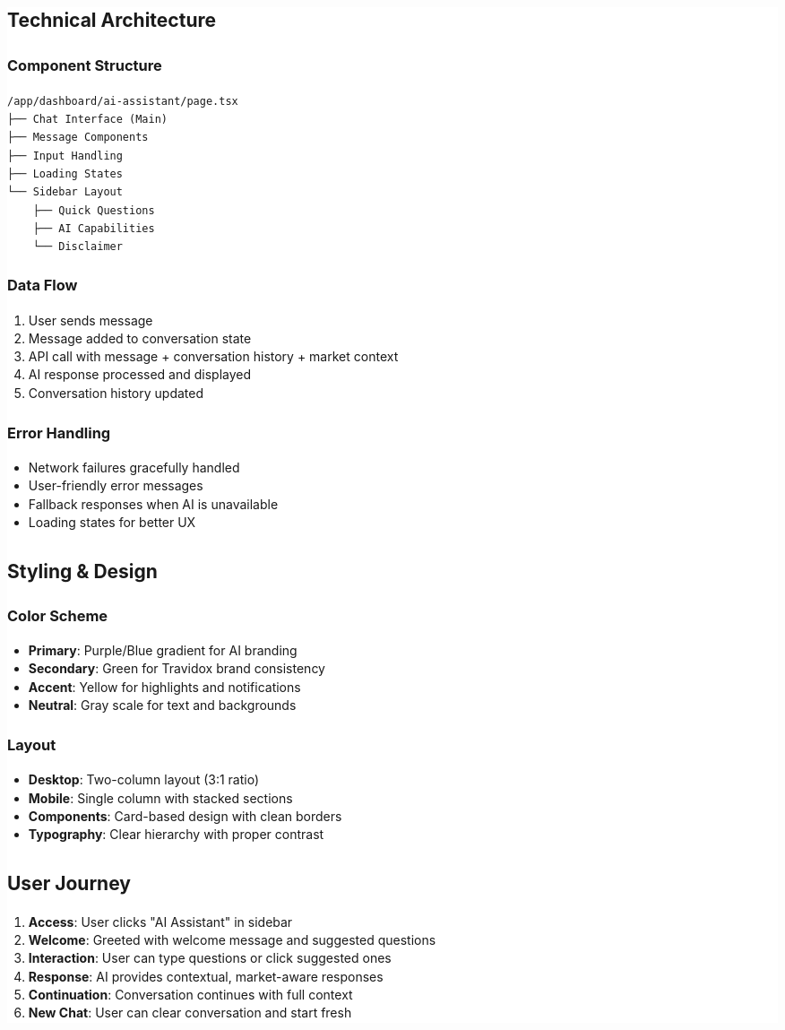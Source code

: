 ## Technical Architecture

### Component Structure
```
/app/dashboard/ai-assistant/page.tsx
├── Chat Interface (Main)
├── Message Components
├── Input Handling
├── Loading States
└── Sidebar Layout
    ├── Quick Questions
    ├── AI Capabilities
    └── Disclaimer
```

### Data Flow
1. User sends message
2. Message added to conversation state
3. API call with message + conversation history + market context
4. AI response processed and displayed
5. Conversation history updated

### Error Handling
- Network failures gracefully handled
- User-friendly error messages
- Fallback responses when AI is unavailable
- Loading states for better UX

## Styling & Design

### Color Scheme
- **Primary**: Purple/Blue gradient for AI branding
- **Secondary**: Green for Travidox brand consistency
- **Accent**: Yellow for highlights and notifications
- **Neutral**: Gray scale for text and backgrounds

### Layout
- **Desktop**: Two-column layout (3:1 ratio)
- **Mobile**: Single column with stacked sections
- **Components**: Card-based design with clean borders
- **Typography**: Clear hierarchy with proper contrast

## User Journey

1. **Access**: User clicks "AI Assistant" in sidebar
2. **Welcome**: Greeted with welcome message and suggested questions
3. **Interaction**: User can type questions or click suggested ones
4. **Response**: AI provides contextual, market-aware responses
5. **Continuation**: Conversation continues with full context
6. **New Chat**: User can clear conversation and start fresh
